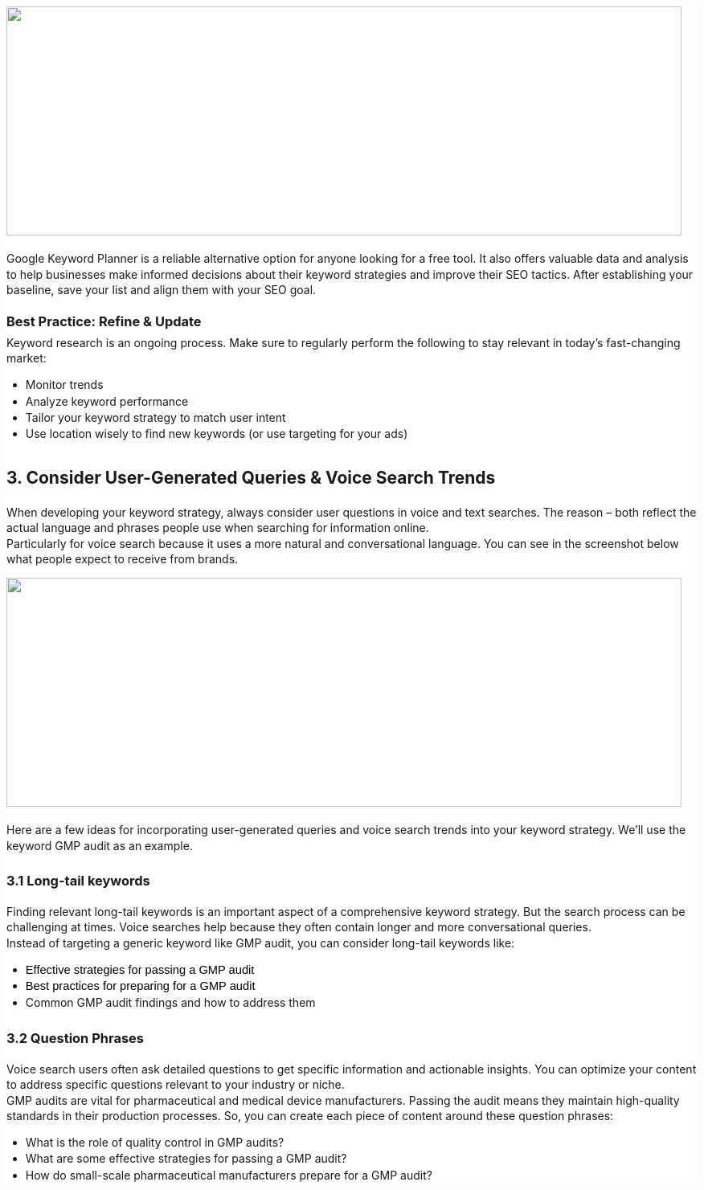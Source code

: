 <p><img loading="lazy" decoding="async" src="https://www.linkio.com/wp-content/uploads/2023/06/dd-1024x348.jpg" alt="" width="840" height="285"></p>
<p dir="ltr" style="line-height: 1.38; margin-top: 0pt; margin-bottom: 0pt;">Google Keyword Planner is a reliable alternative option for anyone looking for a free tool. It also offers valuable data and analysis to help businesses make informed decisions about their keyword strategies and improve their SEO tactics. After establishing your baseline, save your list and align them with your SEO goal.</p>
<h3 style="line-height: 1.38; margin-top: 14pt; margin-bottom: 4pt;">Best Practice: Refine &amp; Update</h3>
<p dir="ltr" style="line-height: 1.38; margin-top: 0pt; margin-bottom: 0pt;">Keyword research is an ongoing process. Make sure to regularly perform the following to stay relevant in today’s fast-changing market:</p>
<ul>
<li>Monitor trends</li>
<li>Analyze keyword performance</li>
<li>Tailor your keyword strategy to match user intent</li>
<li>Use location wisely to find new keywords (or use targeting for your ads)</li>
</ul>
<h2><span id="3-consider-user-generated-queries-voice-search-trends">3. Consider User-Generated Queries &amp; Voice Search Trends</span></h2>
<p dir="ltr" style="line-height: 1.38; margin-top: 0pt; margin-bottom: 0pt;">When developing your keyword strategy, always consider user questions in voice and text searches. The reason – both reflect the actual language and phrases people use when searching for information online.</p>
<p dir="ltr" style="line-height: 1.38; margin-top: 0pt; margin-bottom: 0pt;">Particularly for voice search because it uses a more natural and conversational language. You can see in the screenshot below what people expect to receive from brands.</p>
<p><img loading="lazy" decoding="async" src="https://www.linkio.com/wp-content/uploads/2023/06/rr-1024x347.jpg" alt="" width="840" height="285"></p>
<p dir="ltr" style="line-height: 1.38; margin-top: 0pt; margin-bottom: 0pt;">Here are a few ideas for incorporating user-generated queries and voice search trends into your keyword strategy. We’ll use the keyword GMP audit as an example.</p>
<h3>3.1 Long-tail keywords</h3>
<p dir="ltr" style="line-height: 1.38; margin-top: 0pt; margin-bottom: 0pt;">Finding relevant long-tail keywords is an important aspect of a comprehensive keyword strategy. But the search process can be challenging at times. Voice searches help because they often contain longer and more conversational queries.</p>
<p dir="ltr" style="line-height: 1.38; margin-top: 0pt; margin-bottom: 0pt;">Instead of targeting a generic keyword like GMP audit, you can consider long-tail keywords like:</p>
<ul>
<li>
<p dir="ltr" style="background-color: transparent; color: #000000; font-family: Arial; font-size: 11pt; white-space: pre; line-height: 1.38; margin-top: 0pt; margin-bottom: 0pt; display: inline !important;" role="presentation">Effective strategies for passing a GMP audit</p>
</li>
<li>
<p dir="ltr" style="background-color: transparent; color: #000000; font-family: Arial; font-size: 11pt; white-space: pre; line-height: 1.38; margin-top: 0pt; margin-bottom: 0pt; display: inline !important;" role="presentation">Best practices for preparing for a GMP audit</p>
</li>
<li>Common GMP audit findings and how to address them</li>
</ul>
<h3>3.2 Question Phrases</h3>
<p dir="ltr" style="line-height: 1.38; margin-top: 0pt; margin-bottom: 0pt;">Voice search users often ask detailed questions to get specific information and actionable insights. You can optimize your content to address specific questions relevant to your industry or niche.</p>
<p dir="ltr" style="line-height: 1.38; margin-top: 0pt; margin-bottom: 0pt;">GMP audits are vital for pharmaceutical and medical device manufacturers. Passing the audit means they maintain high-quality standards in their production processes. So, you can create each piece of content around these question phrases:</p>
<ul>
<li>What is the role of quality control in GMP audits?</li>
<li>What are some effective strategies for passing a GMP audit?</li>
<li>How do small-scale pharmaceutical manufacturers prepare for a GMP audit?</li>
</ul>